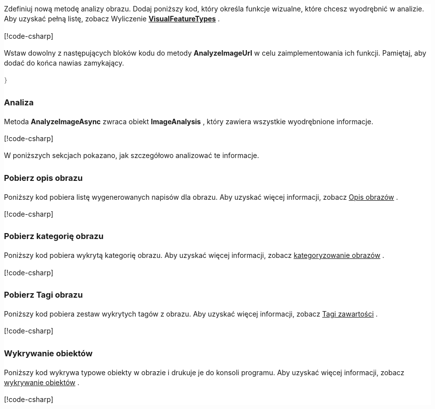 Zdefiniuj nową metodę analizy obrazu. Dodaj poniższy kod, który określa funkcje wizualne, które chcesz wyodrębnić w analizie. Aby uzyskać pełną listę, zobacz Wyliczenie **[VisualFeatureTypes](/dotnet/api/microsoft.azure.cognitiveservices.vision.computervision.models.visualfeaturetypes?view=azure-dotnet)** .

[!code-csharp[](~/cognitive-services-quickstart-code/dotnet/ComputerVision/ComputerVisionQuickstart.cs?name=snippet_visualfeatures)]

Wstaw dowolny z następujących bloków kodu do metody **AnalyzeImageUrl** w celu zaimplementowania ich funkcji. Pamiętaj, aby dodać do końca nawias zamykający.

```csharp
}
```

### <a name="analyze"></a>Analiza

Metoda **AnalyzeImageAsync** zwraca obiekt **ImageAnalysis** , który zawiera wszystkie wyodrębnione informacje.

[!code-csharp[](~/cognitive-services-quickstart-code/dotnet/ComputerVision/ComputerVisionQuickstart.cs?name=snippet_analyze_call)]

W poniższych sekcjach pokazano, jak szczegółowo analizować te informacje.

### <a name="get-image-description"></a>Pobierz opis obrazu

Poniższy kod pobiera listę wygenerowanych napisów dla obrazu. Aby uzyskać więcej informacji, zobacz [Opis obrazów](../../concept-describing-images.md) .

[!code-csharp[](~/cognitive-services-quickstart-code/dotnet/ComputerVision/ComputerVisionQuickstart.cs?name=snippet_describe)]

### <a name="get-image-category"></a>Pobierz kategorię obrazu

Poniższy kod pobiera wykrytą kategorię obrazu. Aby uzyskać więcej informacji, zobacz [kategoryzowanie obrazów](../../concept-categorizing-images.md) .

[!code-csharp[](~/cognitive-services-quickstart-code/dotnet/ComputerVision/ComputerVisionQuickstart.cs?name=snippet_categorize)]

### <a name="get-image-tags"></a>Pobierz Tagi obrazu

Poniższy kod pobiera zestaw wykrytych tagów z obrazu. Aby uzyskać więcej informacji, zobacz [Tagi zawartości](../../concept-tagging-images.md) .

[!code-csharp[](~/cognitive-services-quickstart-code/dotnet/ComputerVision/ComputerVisionQuickstart.cs?name=snippet_tags)]

### <a name="detect-objects"></a>Wykrywanie obiektów

Poniższy kod wykrywa typowe obiekty w obrazie i drukuje je do konsoli programu. Aby uzyskać więcej informacji, zobacz [wykrywanie obiektów](../../concept-object-detection.md) .

[!code-csharp[](~/cognitive-services-quickstart-code/dotnet/ComputerVision/ComputerVisionQuickstart.cs?name=snippet_objects)]
